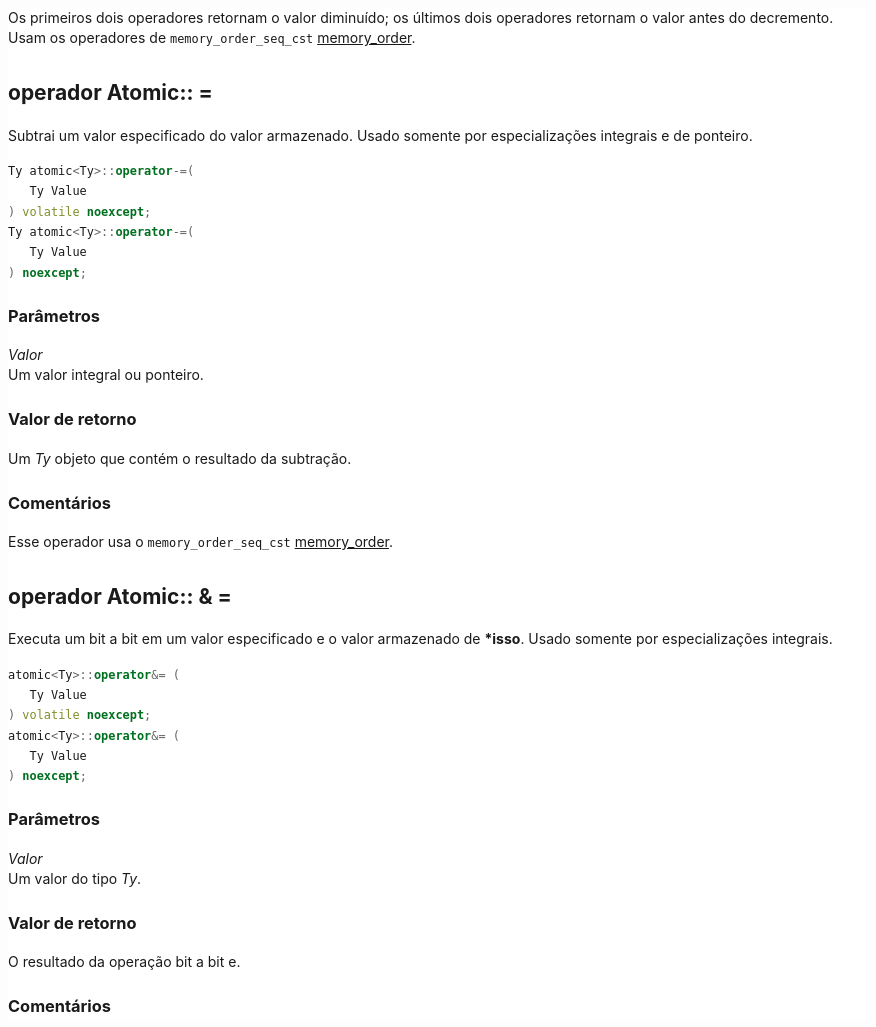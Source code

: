Os primeiros dois operadores retornam o valor diminuído; os últimos dois operadores retornam o valor antes do decremento. Usam os operadores de `memory_order_seq_cst` [memory_order](atomic-enums.md).

## <a name="op_sub_eq"></a> operador Atomic:: =

Subtrai um valor especificado do valor armazenado. Usado somente por especializações integrais e de ponteiro.

```cpp
Ty atomic<Ty>::operator-=(
   Ty Value
) volatile noexcept;
Ty atomic<Ty>::operator-=(
   Ty Value
) noexcept;
```

### <a name="parameters"></a>Parâmetros

*Valor*<br/>
Um valor integral ou ponteiro.

### <a name="return-value"></a>Valor de retorno

Um *Ty* objeto que contém o resultado da subtração.

### <a name="remarks"></a>Comentários

Esse operador usa o `memory_order_seq_cst` [memory_order](atomic-enums.md).

## <a name="op_and_eq"></a> operador Atomic:: & =

Executa um bit a bit em um valor especificado e o valor armazenado de  **\*isso**. Usado somente por especializações integrais.

```cpp
atomic<Ty>::operator&= (
   Ty Value
) volatile noexcept;
atomic<Ty>::operator&= (
   Ty Value
) noexcept;
```

### <a name="parameters"></a>Parâmetros

*Valor*<br/>
Um valor do tipo *Ty*.

### <a name="return-value"></a>Valor de retorno

O resultado da operação bit a bit e.

### <a name="remarks"></a>Comentários
